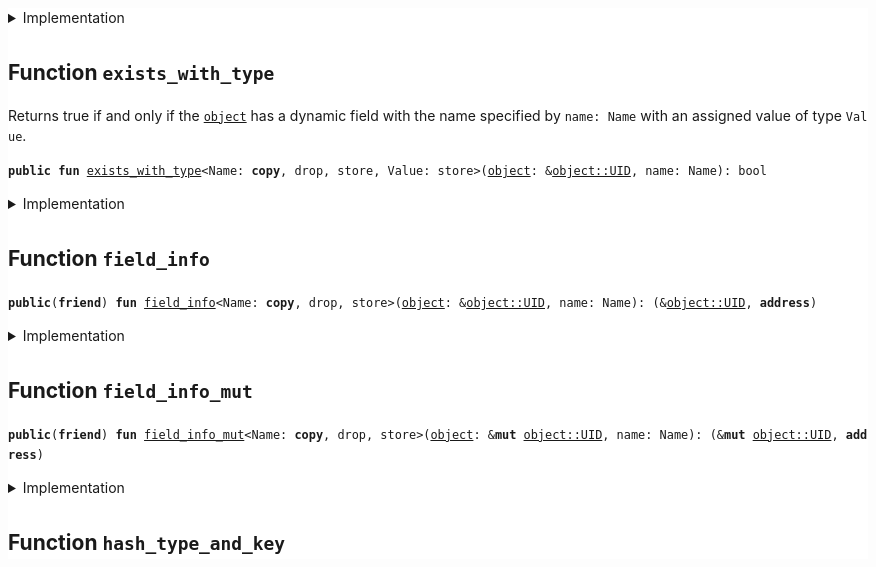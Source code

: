 

<details><summary>Implementation</summary></details>

<a name="0x2_dynamic_field_exists_with_type"></a>

## Function `exists_with_type`

Returns true if and only if the <code><a href="../sui-framework/object.md#0x2_object">object</a></code> has a dynamic field with the name specified by
<code>name: Name</code> with an assigned value of type <code>Value</code>.


<pre><code><b>public</b> <b>fun</b> <a href="../sui-framework/dynamic_field.md#0x2_dynamic_field_exists_with_type">exists_with_type</a>&lt;Name: <b>copy</b>, drop, store, Value: store&gt;(<a href="../sui-framework/object.md#0x2_object">object</a>: &<a href="../sui-framework/object.md#0x2_object_UID">object::UID</a>, name: Name): bool
</code></pre>



<details><summary>Implementation</summary></details>

<a name="0x2_dynamic_field_field_info"></a>

## Function `field_info`



<pre><code><b>public</b>(<b>friend</b>) <b>fun</b> <a href="../sui-framework/dynamic_field.md#0x2_dynamic_field_field_info">field_info</a>&lt;Name: <b>copy</b>, drop, store&gt;(<a href="../sui-framework/object.md#0x2_object">object</a>: &<a href="../sui-framework/object.md#0x2_object_UID">object::UID</a>, name: Name): (&<a href="../sui-framework/object.md#0x2_object_UID">object::UID</a>, <b>address</b>)
</code></pre>



<details><summary>Implementation</summary></details>

<a name="0x2_dynamic_field_field_info_mut"></a>

## Function `field_info_mut`



<pre><code><b>public</b>(<b>friend</b>) <b>fun</b> <a href="../sui-framework/dynamic_field.md#0x2_dynamic_field_field_info_mut">field_info_mut</a>&lt;Name: <b>copy</b>, drop, store&gt;(<a href="../sui-framework/object.md#0x2_object">object</a>: &<b>mut</b> <a href="../sui-framework/object.md#0x2_object_UID">object::UID</a>, name: Name): (&<b>mut</b> <a href="../sui-framework/object.md#0x2_object_UID">object::UID</a>, <b>address</b>)
</code></pre>



<details><summary>Implementation</summary></details>

<a name="0x2_dynamic_field_hash_type_and_key"></a>

## Function `hash_type_and_key`
